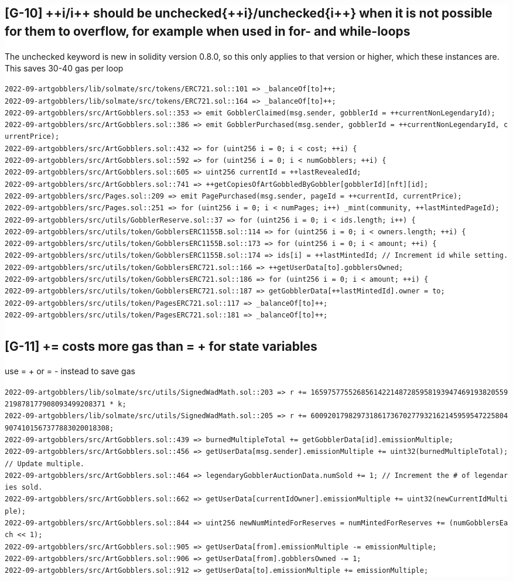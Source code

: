 ## [G-10] ++i/i++ should be unchecked{++i}/unchecked{i++} when it is not possible for them to overflow, for example when used in for- and while-loops

The unchecked keyword is new in solidity version 0.8.0, so this only applies to that version or higher, which these instances are. This saves 30-40 gas per loop

```
2022-09-artgobblers/lib/solmate/src/tokens/ERC721.sol::101 => _balanceOf[to]++;
2022-09-artgobblers/lib/solmate/src/tokens/ERC721.sol::164 => _balanceOf[to]++;
2022-09-artgobblers/src/ArtGobblers.sol::353 => emit GobblerClaimed(msg.sender, gobblerId = ++currentNonLegendaryId);
2022-09-artgobblers/src/ArtGobblers.sol::386 => emit GobblerPurchased(msg.sender, gobblerId = ++currentNonLegendaryId, currentPrice);
2022-09-artgobblers/src/ArtGobblers.sol::432 => for (uint256 i = 0; i < cost; ++i) {
2022-09-artgobblers/src/ArtGobblers.sol::592 => for (uint256 i = 0; i < numGobblers; ++i) {
2022-09-artgobblers/src/ArtGobblers.sol::605 => uint256 currentId = ++lastRevealedId;
2022-09-artgobblers/src/ArtGobblers.sol::741 => ++getCopiesOfArtGobbledByGobbler[gobblerId][nft][id];
2022-09-artgobblers/src/Pages.sol::209 => emit PagePurchased(msg.sender, pageId = ++currentId, currentPrice);
2022-09-artgobblers/src/Pages.sol::251 => for (uint256 i = 0; i < numPages; i++) _mint(community, ++lastMintedPageId);
2022-09-artgobblers/src/utils/GobblerReserve.sol::37 => for (uint256 i = 0; i < ids.length; i++) {
2022-09-artgobblers/src/utils/token/GobblersERC1155B.sol::114 => for (uint256 i = 0; i < owners.length; ++i) {
2022-09-artgobblers/src/utils/token/GobblersERC1155B.sol::173 => for (uint256 i = 0; i < amount; ++i) {
2022-09-artgobblers/src/utils/token/GobblersERC1155B.sol::174 => ids[i] = ++lastMintedId; // Increment id while setting.
2022-09-artgobblers/src/utils/token/GobblersERC721.sol::166 => ++getUserData[to].gobblersOwned;
2022-09-artgobblers/src/utils/token/GobblersERC721.sol::186 => for (uint256 i = 0; i < amount; ++i) {
2022-09-artgobblers/src/utils/token/GobblersERC721.sol::187 => getGobblerData[++lastMintedId].owner = to;
2022-09-artgobblers/src/utils/token/PagesERC721.sol::117 => _balanceOf[to]++;
2022-09-artgobblers/src/utils/token/PagesERC721.sol::181 => _balanceOf[to]++;
```

## [G-11] <x> += <y> costs more gas than <x> = <x> + <y> for state variables

use <x> = <x> + <y> or <x> = <x> - <y> instead to save gas

```
2022-09-artgobblers/lib/solmate/src/utils/SignedWadMath.sol::203 => r += 16597577552685614221487285958193947469193820559219878177908093499208371 * k;
2022-09-artgobblers/lib/solmate/src/utils/SignedWadMath.sol::205 => r += 600920179829731861736702779321621459595472258049074101567377883020018308;
2022-09-artgobblers/src/ArtGobblers.sol::439 => burnedMultipleTotal += getGobblerData[id].emissionMultiple;
2022-09-artgobblers/src/ArtGobblers.sol::456 => getUserData[msg.sender].emissionMultiple += uint32(burnedMultipleTotal); // Update multiple.
2022-09-artgobblers/src/ArtGobblers.sol::464 => legendaryGobblerAuctionData.numSold += 1; // Increment the # of legendaries sold.
2022-09-artgobblers/src/ArtGobblers.sol::662 => getUserData[currentIdOwner].emissionMultiple += uint32(newCurrentIdMultiple);
2022-09-artgobblers/src/ArtGobblers.sol::844 => uint256 newNumMintedForReserves = numMintedForReserves += (numGobblersEach << 1);
2022-09-artgobblers/src/ArtGobblers.sol::905 => getUserData[from].emissionMultiple -= emissionMultiple;
2022-09-artgobblers/src/ArtGobblers.sol::906 => getUserData[from].gobblersOwned -= 1;
2022-09-artgobblers/src/ArtGobblers.sol::912 => getUserData[to].emissionMultiple += emissionMultiple;
```